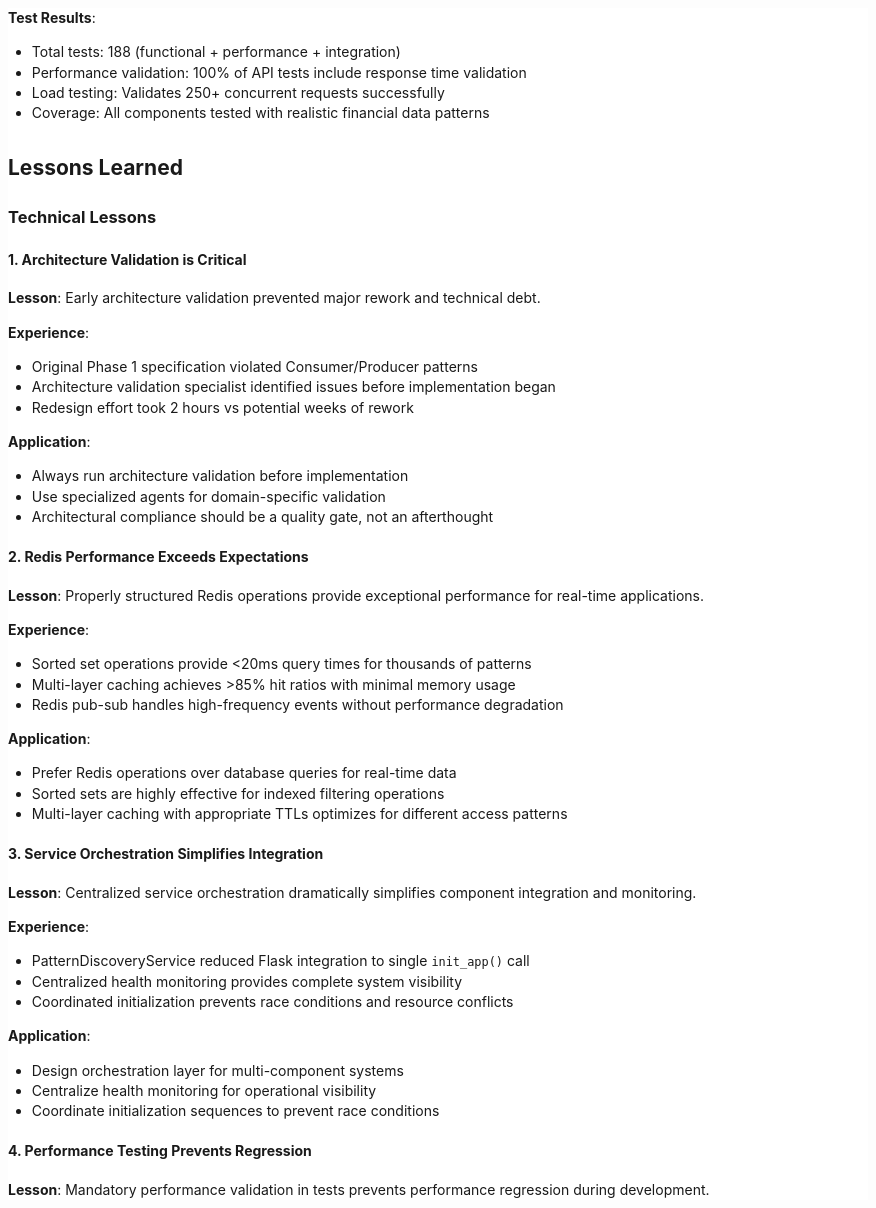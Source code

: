 **Test Results**:
- Total tests: 188 (functional + performance + integration)
- Performance validation: 100% of API tests include response time validation
- Load testing: Validates 250+ concurrent requests successfully
- Coverage: All components tested with realistic financial data patterns

## Lessons Learned

### Technical Lessons

#### 1. Architecture Validation is Critical
**Lesson**: Early architecture validation prevented major rework and technical debt.

**Experience**: 
- Original Phase 1 specification violated Consumer/Producer patterns
- Architecture validation specialist identified issues before implementation began
- Redesign effort took 2 hours vs potential weeks of rework

**Application**: 
- Always run architecture validation before implementation
- Use specialized agents for domain-specific validation
- Architectural compliance should be a quality gate, not an afterthought

#### 2. Redis Performance Exceeds Expectations  
**Lesson**: Properly structured Redis operations provide exceptional performance for real-time applications.

**Experience**:
- Sorted set operations provide <20ms query times for thousands of patterns
- Multi-layer caching achieves >85% hit ratios with minimal memory usage
- Redis pub-sub handles high-frequency events without performance degradation

**Application**:
- Prefer Redis operations over database queries for real-time data
- Sorted sets are highly effective for indexed filtering operations
- Multi-layer caching with appropriate TTLs optimizes for different access patterns

#### 3. Service Orchestration Simplifies Integration
**Lesson**: Centralized service orchestration dramatically simplifies component integration and monitoring.

**Experience**:
- PatternDiscoveryService reduced Flask integration to single `init_app()` call
- Centralized health monitoring provides complete system visibility
- Coordinated initialization prevents race conditions and resource conflicts

**Application**:
- Design orchestration layer for multi-component systems
- Centralize health monitoring for operational visibility  
- Coordinate initialization sequences to prevent race conditions

#### 4. Performance Testing Prevents Regression
**Lesson**: Mandatory performance validation in tests prevents performance regression during development.
